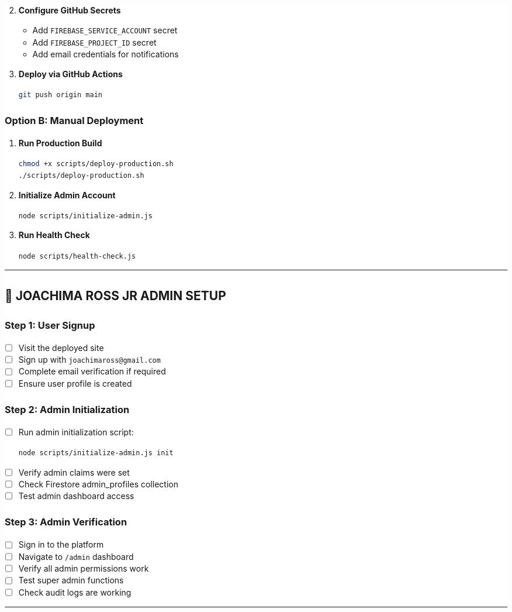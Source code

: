 2. **Configure GitHub Secrets**
   - Add `FIREBASE_SERVICE_ACCOUNT` secret
   - Add `FIREBASE_PROJECT_ID` secret
   - Add email credentials for notifications

3. **Deploy via GitHub Actions**
   ```bash
   git push origin main
   ```

### **Option B: Manual Deployment**

1. **Run Production Build**
   ```bash
   chmod +x scripts/deploy-production.sh
   ./scripts/deploy-production.sh
   ```

2. **Initialize Admin Account**
   ```bash
   node scripts/initialize-admin.js
   ```

3. **Run Health Check**
   ```bash
   node scripts/health-check.js
   ```

---

## 👤 **JOACHIMA ROSS JR ADMIN SETUP**

### **Step 1: User Signup**
- [ ] Visit the deployed site
- [ ] Sign up with `joachimaross@gmail.com`
- [ ] Complete email verification if required
- [ ] Ensure user profile is created

### **Step 2: Admin Initialization**
- [ ] Run admin initialization script:
  ```bash
  node scripts/initialize-admin.js init
  ```
- [ ] Verify admin claims were set
- [ ] Check Firestore admin_profiles collection
- [ ] Test admin dashboard access

### **Step 3: Admin Verification**
- [ ] Sign in to the platform
- [ ] Navigate to `/admin` dashboard
- [ ] Verify all admin permissions work
- [ ] Test super admin functions
- [ ] Check audit logs are working

---